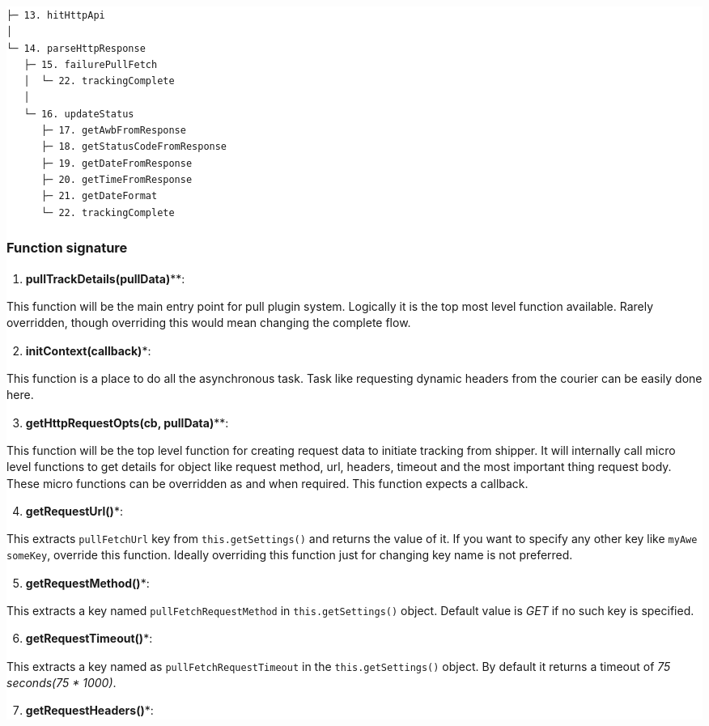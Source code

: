 ```
├─ 13. hitHttpApi
│
└─ 14. parseHttpResponse
   ├─ 15. failurePullFetch
   │  └─ 22. trackingComplete
   │
   └─ 16. updateStatus
      ├─ 17. getAwbFromResponse
      ├─ 18. getStatusCodeFromResponse
      ├─ 19. getDateFromResponse
      ├─ 20. getTimeFromResponse
      ├─ 21. getDateFormat
      └─ 22. trackingComplete
```



### Function signature

1) __pullTrackDetails(pullData)__**:

This function will be the main entry point for pull plugin system. Logically it is the top most level
function available. Rarely overridden, though overriding this would mean changing the complete flow.

2) __initContext(callback)__*:

This function is a place to do all the asynchronous task. Task like requesting dynamic headers from the courier can be easily done here.

3) __getHttpRequestOpts(cb, pullData)__**:

This function will be the top level function for creating request data to initiate tracking from shipper. It will internally call micro level functions
to get details for object like request method, url, headers, timeout and the most important thing request body. These micro functions can be overridden as and when required. This function expects a callback.

4) __getRequestUrl()__*:

This extracts `pullFetchUrl` key from `this.getSettings()` and returns the value of it. If you want to specify any other key like `myAwesomeKey`, override this function. Ideally overriding this function just for changing key name is not preferred.

5) __getRequestMethod()__*:

This extracts a key named `pullFetchRequestMethod` in `this.getSettings()` object. Default value is _GET_ if no such key is specified.

6) __getRequestTimeout()__*:

This extracts a key named as `pullFetchRequestTimeout` in the `this.getSettings()` object. By default it returns a timeout of _75 seconds(75 * 1000)_.

7) __getRequestHeaders()__*:
